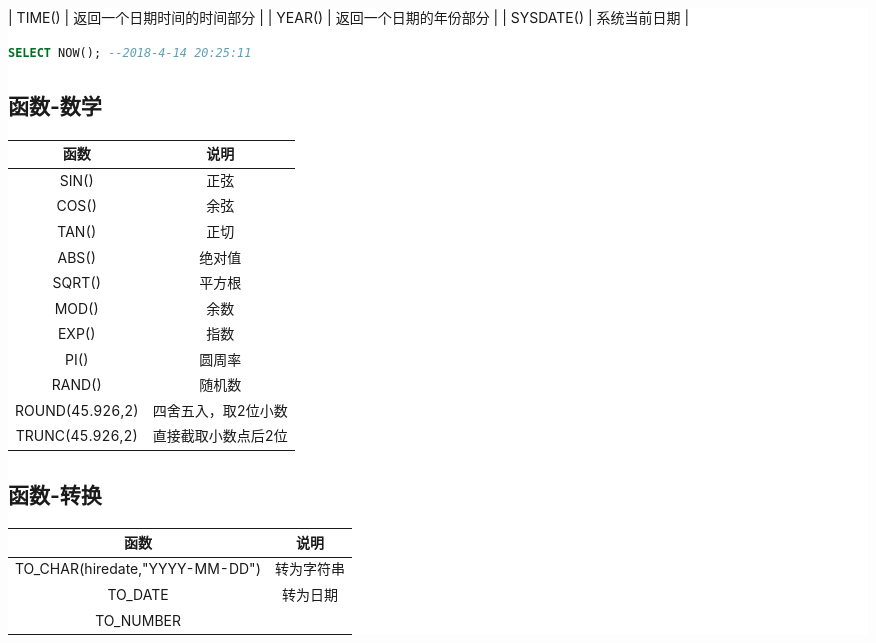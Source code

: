 |    TIME()     |   返回一个日期时间的时间部分   |
|    YEAR()     |     返回一个日期的年份部分     |
|   SYSDATE()   |          系统当前日期          |

```sql
SELECT NOW(); --2018-4-14 20:25:11	
```

## 函数-数学

|      函数       |        说明         |
| :-------------: | :-----------------: |
|      SIN()      |        正弦         |
|      COS()      |        余弦         |
|      TAN()      |        正切         |
|      ABS()      |       绝对值        |
|     SQRT()      |       平方根        |
|      MOD()      |        余数         |
|      EXP()      |        指数         |
|      PI()       |       圆周率        |
|     RAND()      |       随机数        |
| ROUND(45.926,2) | 四舍五入，取2位小数 |
| TRUNC(45.926,2) | 直接截取小数点后2位 |

## 函数-转换

|              函数              |    说明    |
| :----------------------------: | :--------: |
| TO_CHAR(hiredate,"YYYY-MM-DD") | 转为字符串 |
|            TO_DATE             |  转为日期  |
|           TO_NUMBER            |            |







